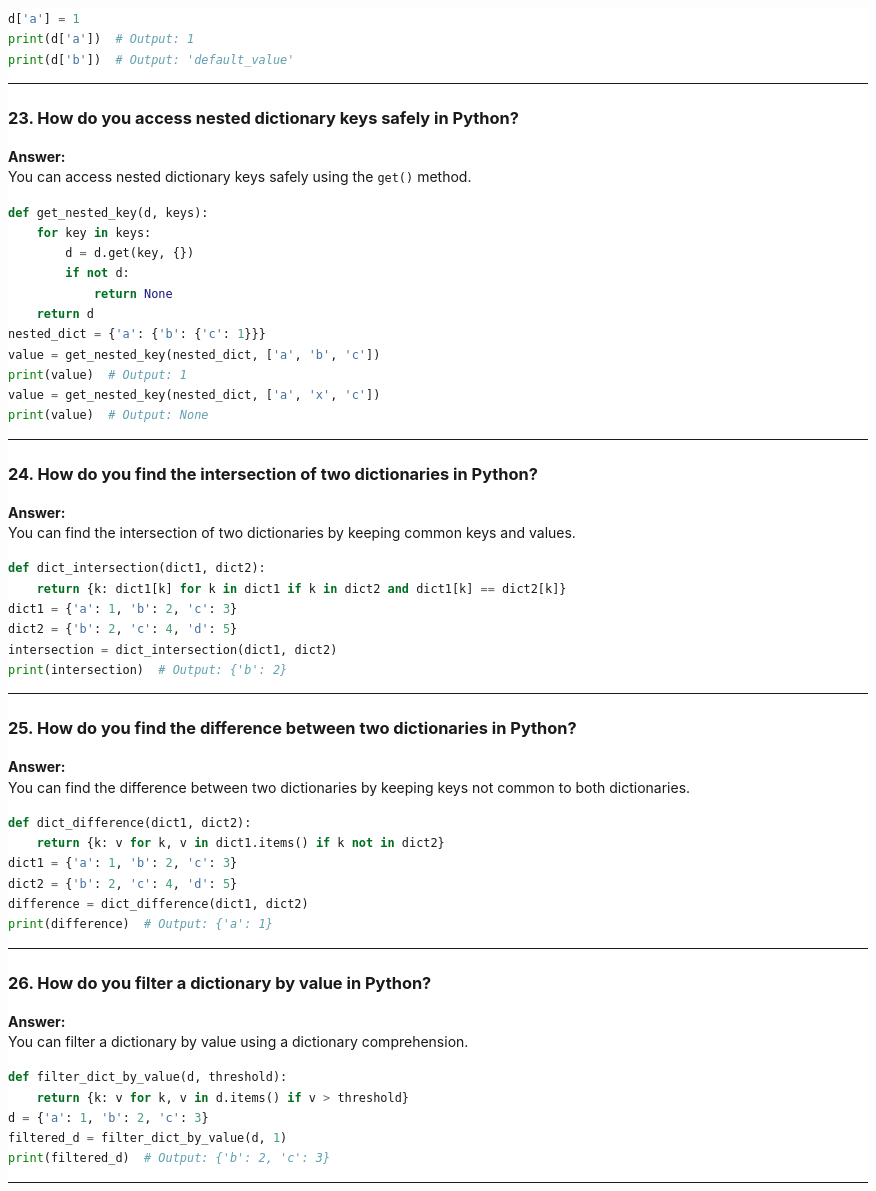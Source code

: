 ```python
d['a'] = 1
print(d['a'])  # Output: 1
print(d['b'])  # Output: 'default_value'
```
---
### 23. How do you access nested dictionary keys safely in Python?
**Answer:**  
You can access nested dictionary keys safely using the `get()` method.
```python
def get_nested_key(d, keys):
    for key in keys:
        d = d.get(key, {})
        if not d:
            return None
    return d
nested_dict = {'a': {'b': {'c': 1}}}
value = get_nested_key(nested_dict, ['a', 'b', 'c'])
print(value)  # Output: 1
value = get_nested_key(nested_dict, ['a', 'x', 'c'])
print(value)  # Output: None
```
---
### 24. How do you find the intersection of two dictionaries in Python?
**Answer:**  
You can find the intersection of two dictionaries by keeping common keys and values.
```python
def dict_intersection(dict1, dict2):
    return {k: dict1[k] for k in dict1 if k in dict2 and dict1[k] == dict2[k]}
dict1 = {'a': 1, 'b': 2, 'c': 3}
dict2 = {'b': 2, 'c': 4, 'd': 5}
intersection = dict_intersection(dict1, dict2)
print(intersection)  # Output: {'b': 2}
```
---
### 25. How do you find the difference between two dictionaries in Python?
**Answer:**  
You can find the difference between two dictionaries by keeping keys not common to both dictionaries.
```python
def dict_difference(dict1, dict2):
    return {k: v for k, v in dict1.items() if k not in dict2}
dict1 = {'a': 1, 'b': 2, 'c': 3}
dict2 = {'b': 2, 'c': 4, 'd': 5}
difference = dict_difference(dict1, dict2)
print(difference)  # Output: {'a': 1}
```
---
### 26. How do you filter a dictionary by value in Python?
**Answer:**  
You can filter a dictionary by value using a dictionary comprehension.
```python
def filter_dict_by_value(d, threshold):
    return {k: v for k, v in d.items() if v > threshold}
d = {'a': 1, 'b': 2, 'c': 3}
filtered_d = filter_dict_by_value(d, 1)
print(filtered_d)  # Output: {'b': 2, 'c': 3}
```
---